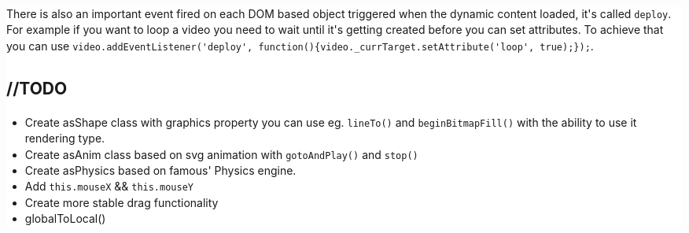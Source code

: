 There is also an important event fired on each DOM based object triggered when the dynamic content loaded, it's called `deploy`. For example if you want to loop a video you need to wait until it's getting created before you can set attributes. To achieve that you can use
`video.addEventListener('deploy', function(){video._currTarget.setAttribute('loop', true);});`.


## //TODO

- Create asShape class with graphics property you can use eg. `lineTo()` and `beginBitmapFill()` with the ability to use it rendering type.
- Create asAnim class based on svg animation with `gotoAndPlay()` and `stop()`
- Create asPhysics based on famous' Physics engine. 
- Add `this.mouseX` && `this.mouseY`
- Create more stable drag functionality
- globalToLocal()







